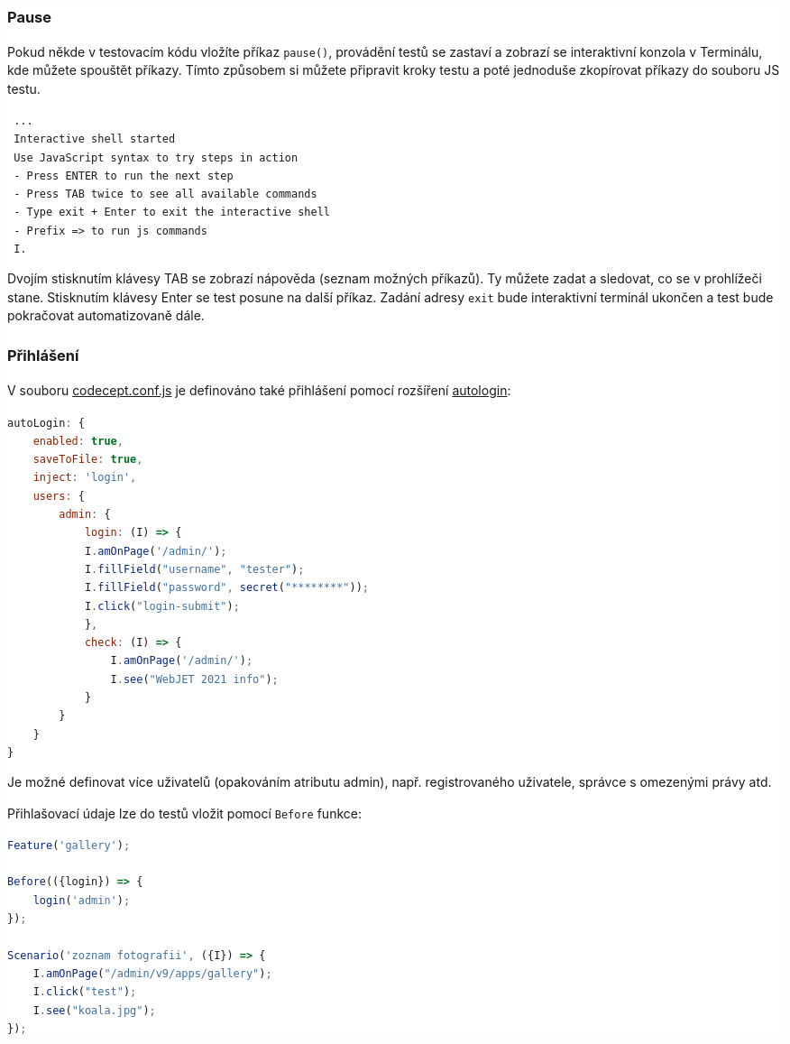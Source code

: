 ### Pause

Pokud někde v testovacím kódu vložíte příkaz `pause()`, provádění testů se zastaví a zobrazí se interaktivní konzola v Terminálu, kde můžete spouštět příkazy. Tímto způsobem si můžete připravit kroky testu a poté jednoduše zkopírovat příkazy do souboru JS testu.

```shell
 ...
 Interactive shell started
 Use JavaScript syntax to try steps in action
 - Press ENTER to run the next step
 - Press TAB twice to see all available commands
 - Type exit + Enter to exit the interactive shell
 - Prefix => to run js commands
 I.
```

Dvojím stisknutím klávesy TAB se zobrazí nápověda (seznam možných příkazů). Ty můžete zadat a sledovat, co se v prohlížeči stane. Stisknutím klávesy Enter se test posune na další příkaz. Zadání adresy `exit` bude interaktivní terminál ukončen a test bude pokračovat automatizovaně dále.

### Přihlášení

V souboru [codecept.conf.js](../../../../src/test/webapp/codecept.conf.js) je definováno také přihlášení pomocí rozšíření [autologin](https://codecept.io/plugins/#autologin):

```javascript
autoLogin: {
    enabled: true,
    saveToFile: true,
    inject: 'login',
    users: {
        admin: {
            login: (I) => {
            I.amOnPage('/admin/');
            I.fillField("username", "tester");
            I.fillField("password", secret("********"));
            I.click("login-submit");
            },
            check: (I) => {
                I.amOnPage('/admin/');
                I.see("WebJET 2021 info");
            }
        }
    }
}
```

Je možné definovat více uživatelů (opakováním atributu admin), např. registrovaného uživatele, správce s omezenými právy atd.

Přihlašovací údaje lze do testů vložit pomocí `Before` funkce:

```javascript
Feature('gallery');

Before(({login}) => {
    login('admin');
});

Scenario('zoznam fotografii', ({I}) => {
    I.amOnPage("/admin/v9/apps/gallery");
    I.click("test");
    I.see("koala.jpg");
});
```
